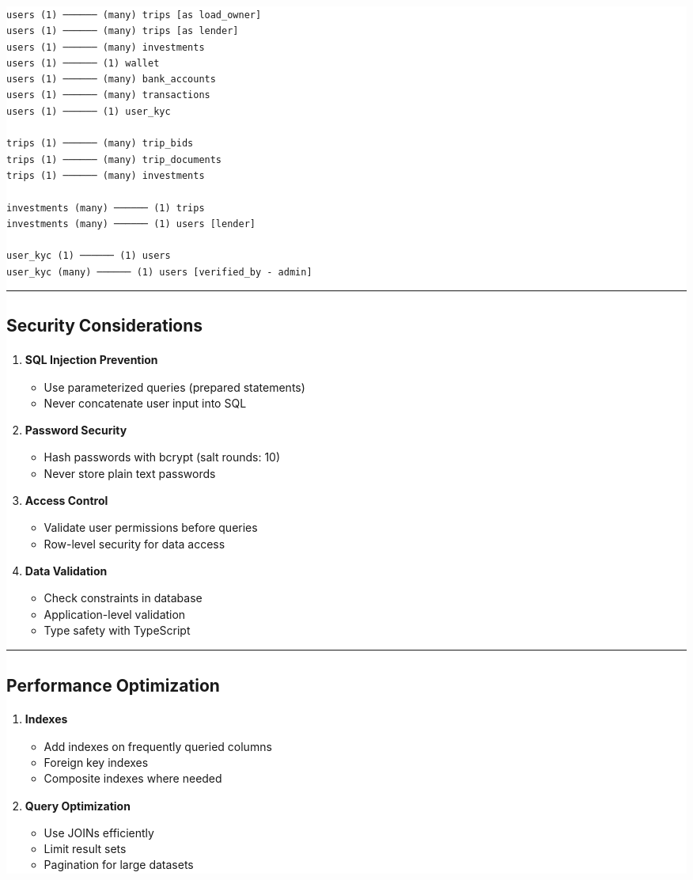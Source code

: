 ```
users (1) ────── (many) trips [as load_owner]
users (1) ────── (many) trips [as lender]
users (1) ────── (many) investments
users (1) ────── (1) wallet
users (1) ────── (many) bank_accounts
users (1) ────── (many) transactions
users (1) ────── (1) user_kyc

trips (1) ────── (many) trip_bids
trips (1) ────── (many) trip_documents
trips (1) ────── (many) investments

investments (many) ────── (1) trips
investments (many) ────── (1) users [lender]

user_kyc (1) ────── (1) users
user_kyc (many) ────── (1) users [verified_by - admin]
```

---

## Security Considerations

1. **SQL Injection Prevention**
   - Use parameterized queries (prepared statements)
   - Never concatenate user input into SQL

2. **Password Security**
   - Hash passwords with bcrypt (salt rounds: 10)
   - Never store plain text passwords

3. **Access Control**
   - Validate user permissions before queries
   - Row-level security for data access

4. **Data Validation**
   - Check constraints in database
   - Application-level validation
   - Type safety with TypeScript

---

## Performance Optimization

1. **Indexes**
   - Add indexes on frequently queried columns
   - Foreign key indexes
   - Composite indexes where needed

2. **Query Optimization**
   - Use JOINs efficiently
   - Limit result sets
   - Pagination for large datasets
